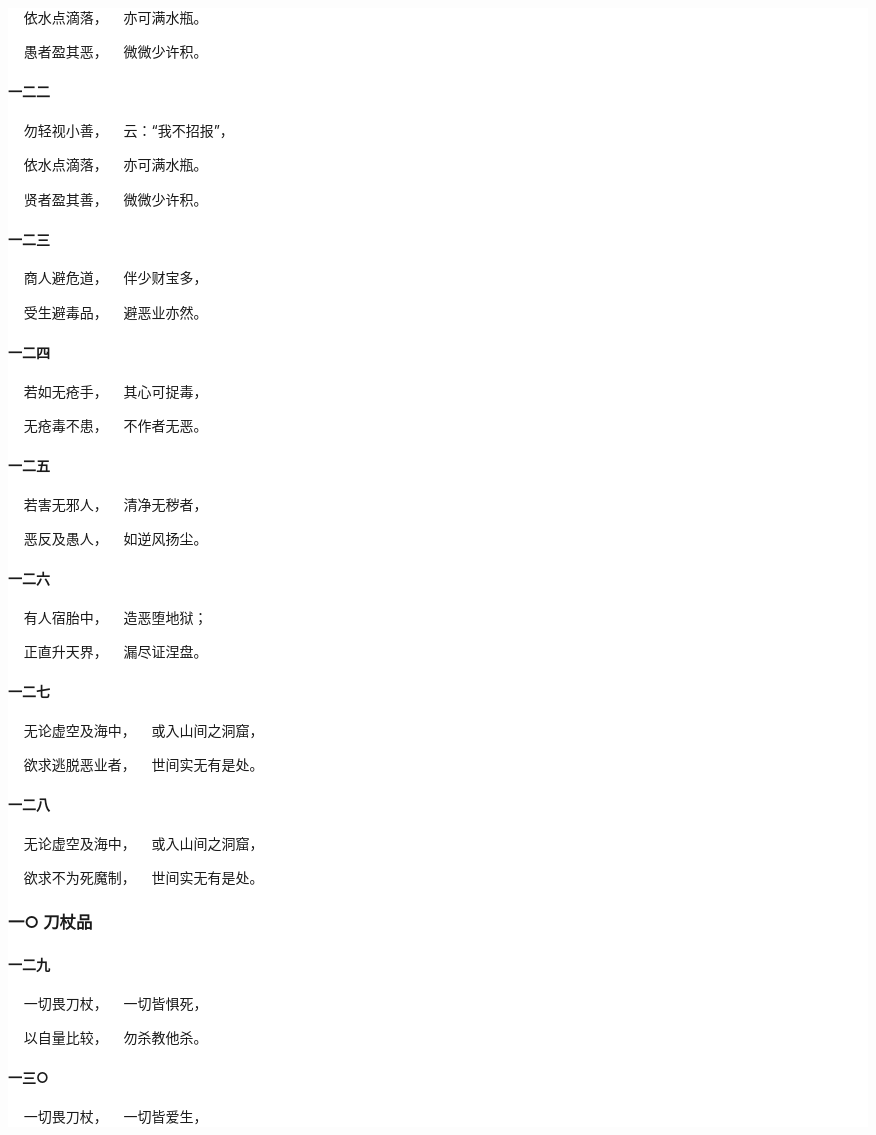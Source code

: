 &nbsp;&nbsp;&nbsp;&nbsp;依水点滴落，&nbsp;&nbsp;&nbsp;&nbsp;亦可满水瓶。

&nbsp;&nbsp;&nbsp;&nbsp;愚者盈其恶，&nbsp;&nbsp;&nbsp;&nbsp;微微少许积。

#### 一二二 

&nbsp;&nbsp;&nbsp;&nbsp;勿轻视小善，&nbsp;&nbsp;&nbsp;&nbsp;云：“我不招报”，

&nbsp;&nbsp;&nbsp;&nbsp;依水点滴落，&nbsp;&nbsp;&nbsp;&nbsp;亦可满水瓶。

&nbsp;&nbsp;&nbsp;&nbsp;贤者盈其善，&nbsp;&nbsp;&nbsp;&nbsp;微微少许积。

#### 一二三

&nbsp;&nbsp;&nbsp;&nbsp;商人避危道，&nbsp;&nbsp;&nbsp;&nbsp;伴少财宝多，

&nbsp;&nbsp;&nbsp;&nbsp;受生避毒品，&nbsp;&nbsp;&nbsp;&nbsp;避恶业亦然。

#### 一二四 

&nbsp;&nbsp;&nbsp;&nbsp;若如无疮手，&nbsp;&nbsp;&nbsp;&nbsp;其心可捉毒，

&nbsp;&nbsp;&nbsp;&nbsp;无疮毒不患，&nbsp;&nbsp;&nbsp;&nbsp;不作者无恶。

#### 一二五 

&nbsp;&nbsp;&nbsp;&nbsp;若害无邪人，&nbsp;&nbsp;&nbsp;&nbsp;清净无秽者，

&nbsp;&nbsp;&nbsp;&nbsp;恶反及愚人，&nbsp;&nbsp;&nbsp;&nbsp;如逆风扬尘。

#### 一二六 

&nbsp;&nbsp;&nbsp;&nbsp;有人宿胎中，&nbsp;&nbsp;&nbsp;&nbsp;造恶堕地狱；

&nbsp;&nbsp;&nbsp;&nbsp;正直升天界，&nbsp;&nbsp;&nbsp;&nbsp;漏尽证涅盘。

#### 一二七 

&nbsp;&nbsp;&nbsp;&nbsp;无论虚空及海中，&nbsp;&nbsp;&nbsp;&nbsp;或入山间之洞窟，

&nbsp;&nbsp;&nbsp;&nbsp;欲求逃脱恶业者，&nbsp;&nbsp;&nbsp;&nbsp;世间实无有是处。

#### 一二八 

&nbsp;&nbsp;&nbsp;&nbsp;无论虚空及海中，&nbsp;&nbsp;&nbsp;&nbsp;或入山间之洞窟，

&nbsp;&nbsp;&nbsp;&nbsp;欲求不为死魔制，&nbsp;&nbsp;&nbsp;&nbsp;世间实无有是处。

### 一○ 刀杖品

#### 一二九 

&nbsp;&nbsp;&nbsp;&nbsp;一切畏刀杖，&nbsp;&nbsp;&nbsp;&nbsp;一切皆惧死，

&nbsp;&nbsp;&nbsp;&nbsp;以自量比较，&nbsp;&nbsp;&nbsp;&nbsp;勿杀教他杀。

#### 一三○ 

&nbsp;&nbsp;&nbsp;&nbsp;一切畏刀杖，&nbsp;&nbsp;&nbsp;&nbsp;一切皆爱生，
